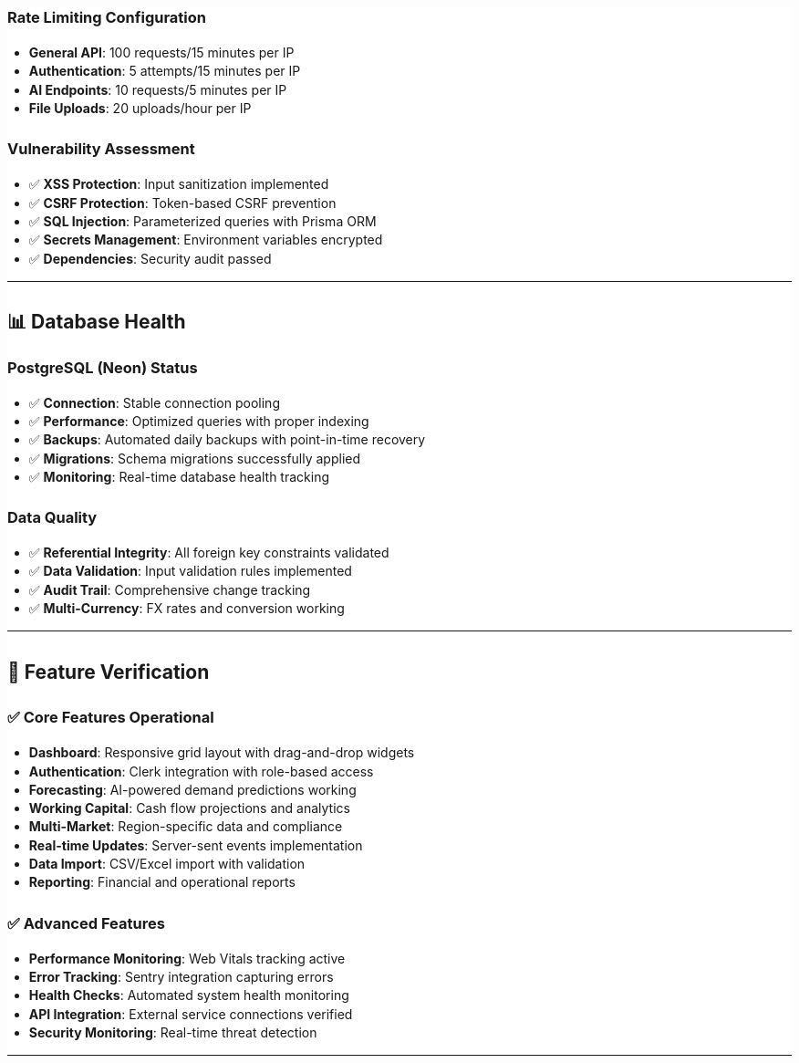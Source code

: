 ### Rate Limiting Configuration
- **General API**: 100 requests/15 minutes per IP
- **Authentication**: 5 attempts/15 minutes per IP
- **AI Endpoints**: 10 requests/5 minutes per IP
- **File Uploads**: 20 uploads/hour per IP

### Vulnerability Assessment
- ✅ **XSS Protection**: Input sanitization implemented
- ✅ **CSRF Protection**: Token-based CSRF prevention
- ✅ **SQL Injection**: Parameterized queries with Prisma ORM
- ✅ **Secrets Management**: Environment variables encrypted
- ✅ **Dependencies**: Security audit passed

---

## 📊 Database Health

### PostgreSQL (Neon) Status
- ✅ **Connection**: Stable connection pooling
- ✅ **Performance**: Optimized queries with proper indexing
- ✅ **Backups**: Automated daily backups with point-in-time recovery
- ✅ **Migrations**: Schema migrations successfully applied
- ✅ **Monitoring**: Real-time database health tracking

### Data Quality
- ✅ **Referential Integrity**: All foreign key constraints validated
- ✅ **Data Validation**: Input validation rules implemented
- ✅ **Audit Trail**: Comprehensive change tracking
- ✅ **Multi-Currency**: FX rates and conversion working

---

## 🌟 Feature Verification

### ✅ Core Features Operational
- **Dashboard**: Responsive grid layout with drag-and-drop widgets
- **Authentication**: Clerk integration with role-based access
- **Forecasting**: AI-powered demand predictions working
- **Working Capital**: Cash flow projections and analytics
- **Multi-Market**: Region-specific data and compliance
- **Real-time Updates**: Server-sent events implementation
- **Data Import**: CSV/Excel import with validation
- **Reporting**: Financial and operational reports

### ✅ Advanced Features
- **Performance Monitoring**: Web Vitals tracking active
- **Error Tracking**: Sentry integration capturing errors
- **Health Checks**: Automated system health monitoring
- **API Integration**: External service connections verified
- **Security Monitoring**: Real-time threat detection

---